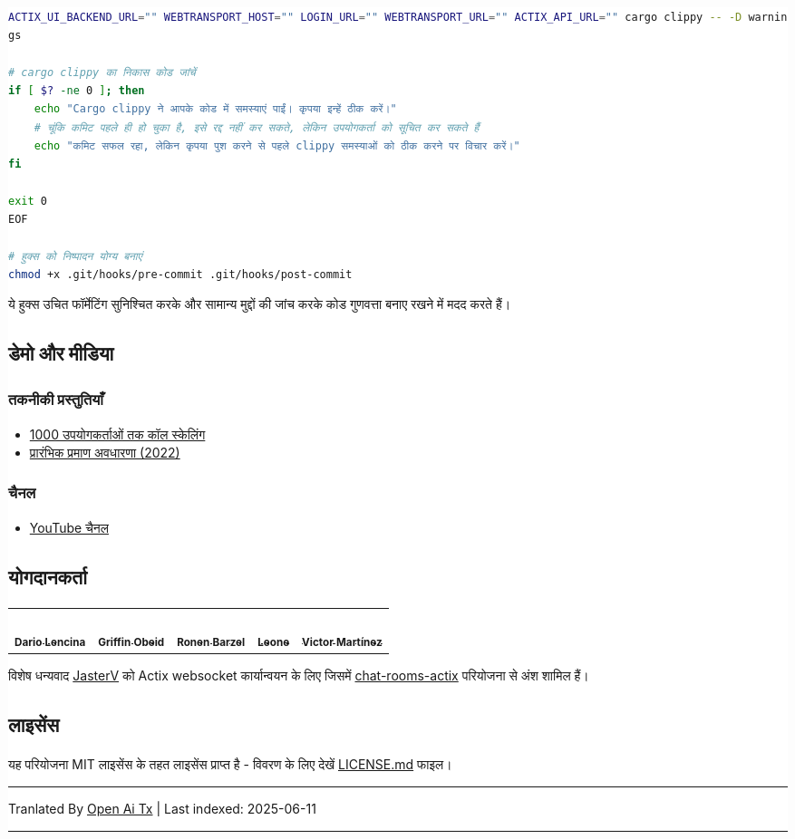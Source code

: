 ```bash
ACTIX_UI_BACKEND_URL="" WEBTRANSPORT_HOST="" LOGIN_URL="" WEBTRANSPORT_URL="" ACTIX_API_URL="" cargo clippy -- -D warnings

# cargo clippy का निकास कोड जांचें
if [ $? -ne 0 ]; then
    echo "Cargo clippy ने आपके कोड में समस्याएं पाईं। कृपया इन्हें ठीक करें।"
    # चूंकि कमिट पहले ही हो चुका है, इसे रद्द नहीं कर सकते, लेकिन उपयोगकर्ता को सूचित कर सकते हैं
    echo "कमिट सफल रहा, लेकिन कृपया पुश करने से पहले clippy समस्याओं को ठीक करने पर विचार करें।"
fi

exit 0
EOF

# हुक्स को निष्पादन योग्य बनाएं
chmod +x .git/hooks/pre-commit .git/hooks/post-commit
```

ये हुक्स उचित फॉर्मेटिंग सुनिश्चित करके और सामान्य मुद्दों की जांच करके कोड गुणवत्ता बनाए रखने में मदद करते हैं।

## डेमो और मीडिया

### तकनीकी प्रस्तुतियाँ

- [1000 उपयोगकर्ताओं तक कॉल स्केलिंग](https://youtu.be/LWwOSZJwEJI)
- [प्रारंभिक प्रमाण अवधारणा (2022)](https://www.youtube.com/watch?v=kZ9isFw1TQ8)

### चैनल

- [YouTube चैनल](https://www.youtube.com/@dario.lencina)

## योगदानकर्ता

<table>
<tr>
<td align="center"><a href="https://github.com/darioalessandro"><img src="https://raw.githubusercontent.com/security-union/videocall-rs/main/avatars0.githubusercontent.com/u/1176339?s=400&v=4" width="100" alt=""/><br /><sub><b>Dario Lencina</b></sub></a></td>
<td align="center"><a href="https://github.com/griffobeid"><img src="https://raw.githubusercontent.com/security-union/videocall-rs/main/avatars1.githubusercontent.com/u/12220672?s=400&u=639c5cafe1c504ee9c68ad3a5e09d1b2c186462c&v=4" width="100" alt=""/><br /><sub><b>Griffin Obeid</b></sub></a></td>    
<td align="center"><a href="https://github.com/ronen"><img src="https://raw.githubusercontent.com/security-union/videocall-rs/main/avatars.githubusercontent.com/u/125620?v=4" width="100" alt=""/><br /><sub><b>Ronen Barzel</b></sub></a></td>
<td align="center"><a href="https://github.com/leon3s"><img src="https://raw.githubusercontent.com/security-union/videocall-rs/main/avatars.githubusercontent.com/u/7750950?v=4" width="100" alt=""/><br /><sub><b>Leone</b></sub></a></td>
<td align="center"><a href="https://github.com/JasterV"><img src="https://raw.githubusercontent.com/security-union/videocall-rs/main/avatars3.githubusercontent.com/u/49537445?v=4" width="100" alt=""/><br /><sub><b>Victor Martínez</b></sub></a></td>
</tr>
</table>

विशेष धन्यवाद [JasterV](https://github.com/JasterV) को Actix websocket कार्यान्वयन के लिए जिसमें [chat-rooms-actix](https://github.com/JasterV/chat-rooms-actix) परियोजना से अंश शामिल हैं।

## लाइसेंस

यह परियोजना MIT लाइसेंस के तहत लाइसेंस प्राप्त है - विवरण के लिए देखें [LICENSE.md](https://raw.githubusercontent.com/security-union/videocall-rs/main/LICENSE.md) फाइल।


---


Tranlated By [Open Ai Tx](https://github.com/OpenAiTx/OpenAiTx) | Last indexed: 2025-06-11


---